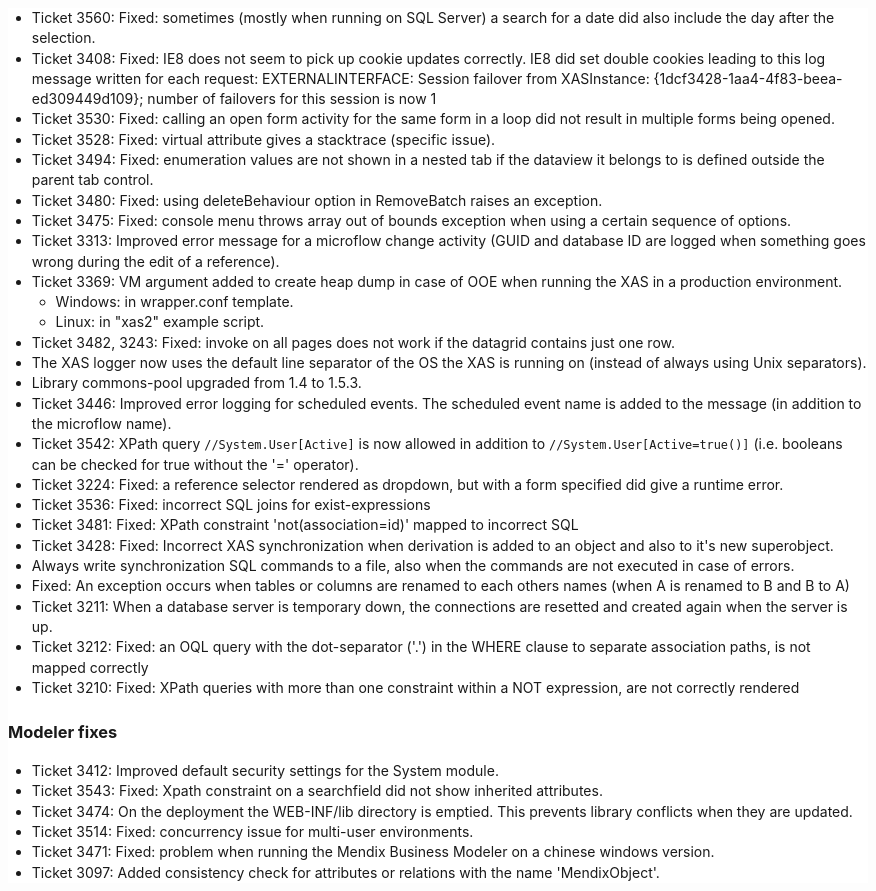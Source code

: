 * Ticket 3560: Fixed: sometimes (mostly when running on SQL Server) a search for a date did also include the day after the selection.
* Ticket 3408: Fixed: IE8 does not seem to pick up cookie updates correctly. IE8 did set double cookies leading to this log message written for each request: EXTERNALINTERFACE: Session failover from XASInstance: {1dcf3428-1aa4-4f83-beea-ed309449d109}; number of failovers for this session is now 1
* Ticket 3530: Fixed: calling an open form activity for the same form in a loop did not result in multiple forms being opened.
* Ticket 3528: Fixed: virtual attribute gives a stacktrace (specific issue).
* Ticket 3494: Fixed: enumeration values are not shown in a nested tab if the dataview it belongs to is defined outside the parent tab control.
* Ticket 3480: Fixed: using deleteBehaviour option in RemoveBatch raises an exception.
* Ticket 3475: Fixed: console menu throws array out of bounds exception when using a certain sequence of options.
* Ticket 3313: Improved error message for a microflow change activity (GUID and database ID are logged when something goes wrong during the edit of a reference).
* Ticket 3369: VM argument added to create heap dump in case of OOE when running the XAS in a production environment.
    * Windows: in wrapper.conf template.
    * Linux: in "xas2" example script.
* Ticket 3482, 3243: Fixed: invoke on all pages does not work if the datagrid contains just one row.
* The XAS logger now uses the default line separator of the OS the XAS is running on (instead of always using Unix separators).
* Library commons-pool upgraded from 1.4 to 1.5.3.
* Ticket 3446: Improved error logging for scheduled events. The scheduled event name is added to the message (in addition to the microflow name).
* Ticket 3542: XPath query `//System.User[Active]` is now allowed in addition to `//System.User[Active=true()]` (i.e. booleans can be checked for true without the '=' operator).
* Ticket 3224: Fixed: a reference selector rendered as dropdown, but with a form specified did give a runtime error.
* Ticket 3536: Fixed: incorrect SQL joins for exist-expressions
* Ticket 3481: Fixed: XPath constraint 'not(association=id)' mapped to incorrect SQL
* Ticket 3428: Fixed: Incorrect XAS synchronization when derivation is added to an object and also to it's new superobject.
* Always write synchronization SQL commands to a file, also when the commands are not executed in case of errors.
* Fixed: An exception occurs when tables or columns are renamed to each others names (when A is renamed to B and B to A)
* Ticket 3211: When a database server is temporary down, the connections are resetted and created again when the server is up.
* Ticket 3212: Fixed: an OQL query with the dot-separator ('.') in the WHERE clause to separate association paths, is not mapped correctly
* Ticket 3210: Fixed: XPath queries with more than one constraint within a NOT expression, are not correctly rendered

### Modeler fixes

* Ticket 3412: Improved default security settings for the System module.
* Ticket 3543: Fixed: Xpath constraint on a searchfield did not show inherited attributes.
* Ticket 3474: On the deployment the WEB-INF/lib directory is emptied. This prevents library conflicts when they are updated.
* Ticket 3514: Fixed: concurrency issue for multi-user environments.
* Ticket 3471: Fixed: problem when running the Mendix Business Modeler on a chinese windows version.
* Ticket 3097: Added consistency check for attributes or relations with the name 'MendixObject'.
